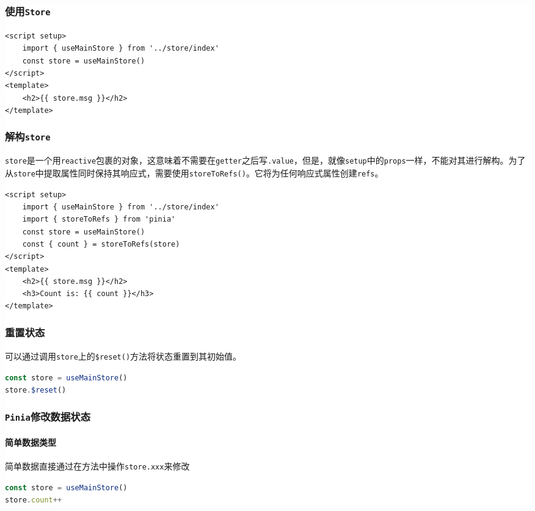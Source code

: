 

### 使用`Store`

```vue
<script setup>
    import { useMainStore } from '../store/index'
    const store = useMainStore()
</script>
<template>
	<h2>{{ store.msg }}</h2>
</template>
```



### 解构`store`

`store`是一个用`reactive`包裹的对象，这意味着不需要在`getter`之后写`.value`，但是，就像`setup`中的`props`一样，不能对其进行解构。为了从`store`中提取属性同时保持其响应式，需要使用`storeToRefs()`。它将为任何响应式属性创建`refs`。

```vue
<script setup>
	import { useMainStore } from '../store/index'
    import { storeToRefs } from 'pinia'
    const store = useMainStore()
    const { count } = storeToRefs(store)
</script>
<template>
	<h2>{{ store.msg }}</h2>
	<h3>Count is: {{ count }}</h3>
</template>
```



### 重置状态

可以通过调用`store`上的`$reset()`方法将状态重置到其初始值。

```javascript
const store = useMainStore()
store.$reset()
```



### `Pinia`修改数据状态

#### 简单数据类型

简单数据直接通过在方法中操作`store.xxx`来修改

```javascript
const store = useMainStore()
store.count++
```
